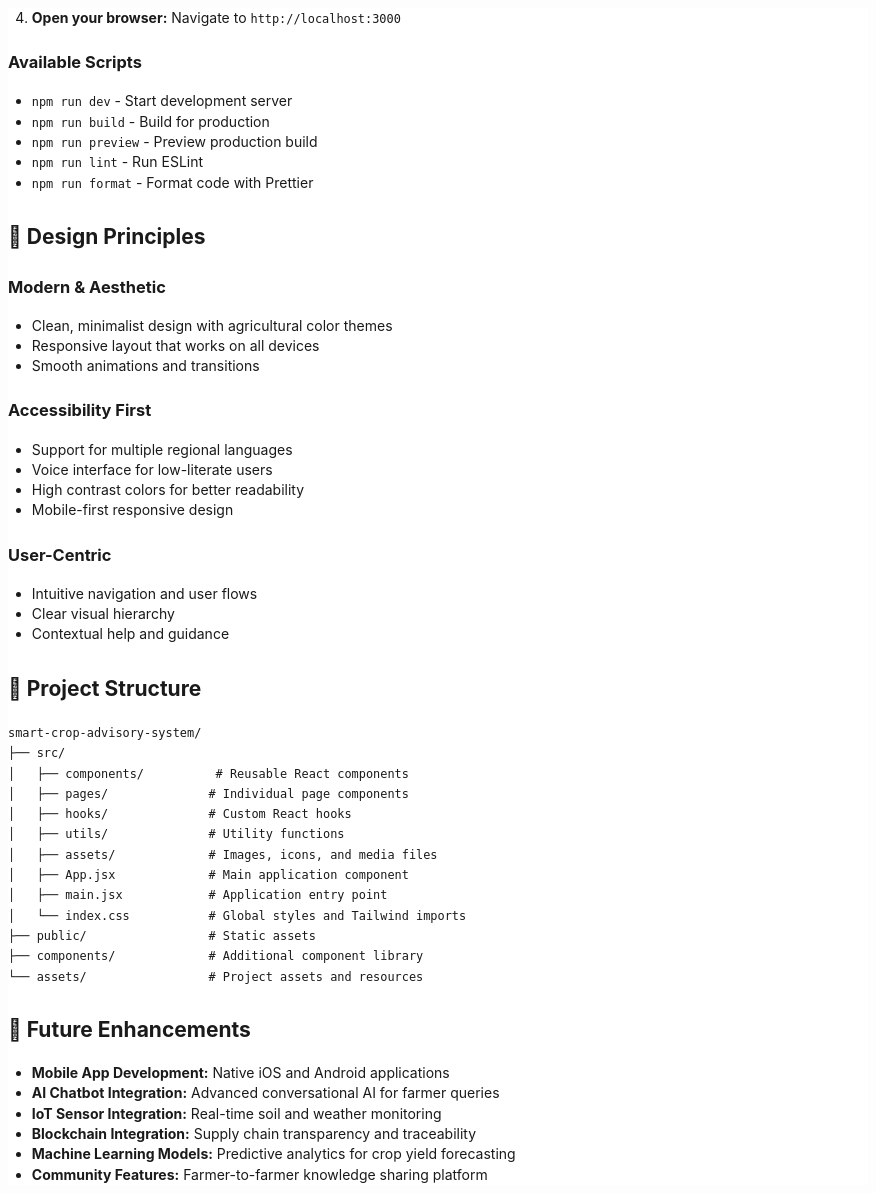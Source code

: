4. **Open your browser:**
   Navigate to `http://localhost:3000`

### Available Scripts

- `npm run dev` - Start development server
- `npm run build` - Build for production
- `npm run preview` - Preview production build
- `npm run lint` - Run ESLint
- `npm run format` - Format code with Prettier

## 🎨 Design Principles

### Modern & Aesthetic
- Clean, minimalist design with agricultural color themes
- Responsive layout that works on all devices
- Smooth animations and transitions

### Accessibility First
- Support for multiple regional languages
- Voice interface for low-literate users
- High contrast colors for better readability
- Mobile-first responsive design

### User-Centric
- Intuitive navigation and user flows
- Clear visual hierarchy
- Contextual help and guidance

## 🌟 Project Structure

```
smart-crop-advisory-system/
├── src/
│   ├── components/          # Reusable React components
│   ├── pages/              # Individual page components
│   ├── hooks/              # Custom React hooks
│   ├── utils/              # Utility functions
│   ├── assets/             # Images, icons, and media files
│   ├── App.jsx             # Main application component
│   ├── main.jsx            # Application entry point
│   └── index.css           # Global styles and Tailwind imports
├── public/                 # Static assets
├── components/             # Additional component library
└── assets/                 # Project assets and resources
```

## 🔮 Future Enhancements

- **Mobile App Development:** Native iOS and Android applications
- **AI Chatbot Integration:** Advanced conversational AI for farmer queries
- **IoT Sensor Integration:** Real-time soil and weather monitoring
- **Blockchain Integration:** Supply chain transparency and traceability
- **Machine Learning Models:** Predictive analytics for crop yield forecasting
- **Community Features:** Farmer-to-farmer knowledge sharing platform
